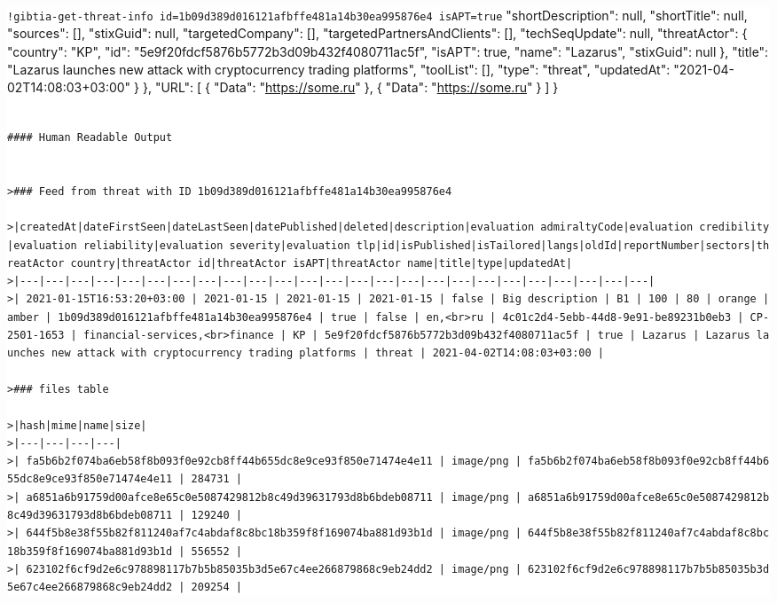 ```!gibtia-get-threat-info id=1b09d389d016121afbffe481a14b30ea995876e4 isAPT=true```
            "shortDescription": null,
            "shortTitle": null,
            "sources": [],
            "stixGuid": null,
            "targetedCompany": [],
            "targetedPartnersAndClients": [],
            "techSeqUpdate": null,
            "threatActor": {
                "country": "KP",
                "id": "5e9f20fdcf5876b5772b3d09b432f4080711ac5f",
                "isAPT": true,
                "name": "Lazarus",
                "stixGuid": null
            },
            "title": "Lazarus launches new attack with cryptocurrency trading platforms",
            "toolList": [],
            "type": "threat",
            "updatedAt": "2021-04-02T14:08:03+03:00"
        }
    },
    "URL": [
        {
            "Data": "https://some.ru"
        },
        {
            "Data": "https://some.ru"
        }
    ]
}
```

#### Human Readable Output


>### Feed from threat with ID 1b09d389d016121afbffe481a14b30ea995876e4

>|createdAt|dateFirstSeen|dateLastSeen|datePublished|deleted|description|evaluation admiraltyCode|evaluation credibility|evaluation reliability|evaluation severity|evaluation tlp|id|isPublished|isTailored|langs|oldId|reportNumber|sectors|threatActor country|threatActor id|threatActor isAPT|threatActor name|title|type|updatedAt|
>|---|---|---|---|---|---|---|---|---|---|---|---|---|---|---|---|---|---|---|---|---|---|---|---|---|
>| 2021-01-15T16:53:20+03:00 | 2021-01-15 | 2021-01-15 | 2021-01-15 | false | Big description | B1 | 100 | 80 | orange | amber | 1b09d389d016121afbffe481a14b30ea995876e4 | true | false | en,<br>ru | 4c01c2d4-5ebb-44d8-9e91-be89231b0eb3 | CP-2501-1653 | financial-services,<br>finance | KP | 5e9f20fdcf5876b5772b3d09b432f4080711ac5f | true | Lazarus | Lazarus launches new attack with cryptocurrency trading platforms | threat | 2021-04-02T14:08:03+03:00 |

>### files table

>|hash|mime|name|size|
>|---|---|---|---|
>| fa5b6b2f074ba6eb58f8b093f0e92cb8ff44b655dc8e9ce93f850e71474e4e11 | image/png | fa5b6b2f074ba6eb58f8b093f0e92cb8ff44b655dc8e9ce93f850e71474e4e11 | 284731 |
>| a6851a6b91759d00afce8e65c0e5087429812b8c49d39631793d8b6bdeb08711 | image/png | a6851a6b91759d00afce8e65c0e5087429812b8c49d39631793d8b6bdeb08711 | 129240 |
>| 644f5b8e38f55b82f811240af7c4abdaf8c8bc18b359f8f169074ba881d93b1d | image/png | 644f5b8e38f55b82f811240af7c4abdaf8c8bc18b359f8f169074ba881d93b1d | 556552 |
>| 623102f6cf9d2e6c978898117b7b5b85035b3d5e67c4ee266879868c9eb24dd2 | image/png | 623102f6cf9d2e6c978898117b7b5b85035b3d5e67c4ee266879868c9eb24dd2 | 209254 |
